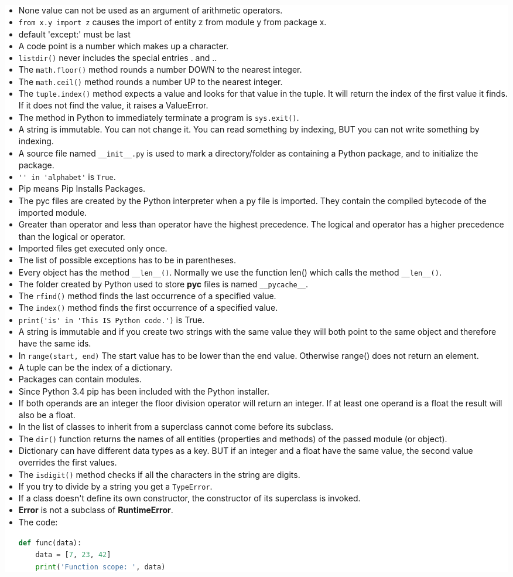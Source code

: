 * None value can not be used as an argument of arithmetic operators.
* `from x.y import z` causes the import of entity z from module y from package x.
* default 'except:' must be last
* A code point is a number which makes up a character.
* `listdir()` never includes the special entries . and ..
* The `math.floor()` method rounds a number DOWN to the nearest integer.
* The `math.ceil()` method rounds a number UP to the nearest integer.
* The `tuple.index()` method expects a value and looks for that value in the tuple. It will return the index of the first value it finds. If it does not find the value, it raises a ValueError.
* The method in Python to immediately terminate a program is `sys.exit()`.
* A string is immutable. You can not change it. You can read something by indexing, BUT you can not write something by indexing.
* A source file named `__init__.py` is used to mark a directory/folder as containing a Python package, and to initialize the package.
* `'' in 'alphabet'` is `True`.
* Pip means Pip Installs Packages.
* The pyc files are created by the Python interpreter when a py file is imported. They contain the compiled bytecode of the imported module.
* Greater than operator and less than operator have the highest precedence. The logical and operator has a higher precedence than the logical or operator.
* Imported files get executed only once.
* The list of possible exceptions has to be in parentheses.
* Every object has the method `__len__()`. Normally we use the function len() which calls the method `__len__()`.
* The folder created by Python used to store **pyc** files is named `__pycache__`.
* The `rfind()` method finds the last occurrence of a specified value.
* The `index()` method finds the first occurrence of a specified value.
* `print('is' in 'This IS Python code.')` is True.
* A string is immutable and if you create two strings with the same value they will both point to the same object and therefore have the same ids.
* In `range(start, end)` The start value has to be lower than the end value. Otherwise range() does not return an element.
* A tuple can be the index of a dictionary.
* Packages can contain modules.
* Since Python 3.4 pip has been included with the Python installer.
* If both operands are an integer the floor division operator will return an integer. If at least one operand is a float the result will also be a float.
* In the list of classes to inherit from a superclass cannot come before its subclass.
* The `dir()` function returns the names of all entities
(properties and methods) of the passed module (or object).
* Dictionary can have different data types as a key.
BUT if an integer and a float have the same value,
the second value overrides the first values.
* The `isdigit()` method checks if all the characters in the string are digits.
* If you try to divide by a string you get a `TypeError`.
* If a class doesn't define its own constructor, the constructor of its superclass is invoked.
* **Error** is not a subclass of **RuntimeError**.
* The code:
    ```python
    def func(data):
        data = [7, 23, 42]
        print('Function scope: ', data)
    